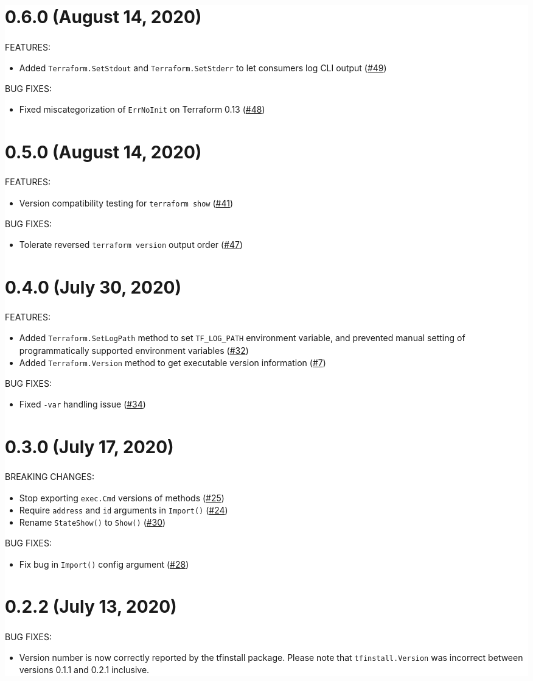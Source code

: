 # 0.6.0 (August 14, 2020)

FEATURES:
 - Added `Terraform.SetStdout` and `Terraform.SetStderr` to let consumers log CLI output ([#49](https://github.com/hashicorp/tofu-exec/issues/49))

BUG FIXES:
 - Fixed miscategorization of `ErrNoInit` on Terraform 0.13 ([#48](https://github.com/hashicorp/tofu-exec/issues/48))

# 0.5.0 (August 14, 2020)

FEATURES:
 - Version compatibility testing for `terraform show` ([#41](https://github.com/hashicorp/tofu-exec/issues/41))

BUG FIXES:
 - Tolerate reversed `terraform version` output order ([#47](https://github.com/hashicorp/tofu-exec/issues/47))

# 0.4.0 (July 30, 2020)

FEATURES:
  - Added `Terraform.SetLogPath` method to set `TF_LOG_PATH` environment variable, and prevented manual setting of programmatically supported environment variables ([#32](https://github.com/hashicorp/tofu-exec/issues/32))
  - Added `Terraform.Version` method to get executable version information ([#7](https://github.com/hashicorp/tofu-exec/issues/7))

BUG FIXES:
  - Fixed `-var` handling issue ([#34](https://github.com/hashicorp/tofu-exec/issues/34))

# 0.3.0 (July 17, 2020)

BREAKING CHANGES:
  - Stop exporting `exec.Cmd` versions of methods ([#25](https://github.com/hashicorp/tofu-exec/issues/25))
  - Require `address` and `id` arguments in `Import()` ([#24](https://github.com/hashicorp/tofu-exec/issues/24))
  - Rename `StateShow()` to `Show()` ([#30](https://github.com/hashicorp/tofu-exec/issues/30))

BUG FIXES:
  - Fix bug in `Import()` config argument ([#28](https://github.com/hashicorp/tofu-exec/issues/28))

# 0.2.2 (July 13, 2020)

BUG FIXES:
  - Version number is now correctly reported by the tfinstall package. Please note that `tfinstall.Version` was incorrect between versions 0.1.1 and 0.2.1 inclusive.
